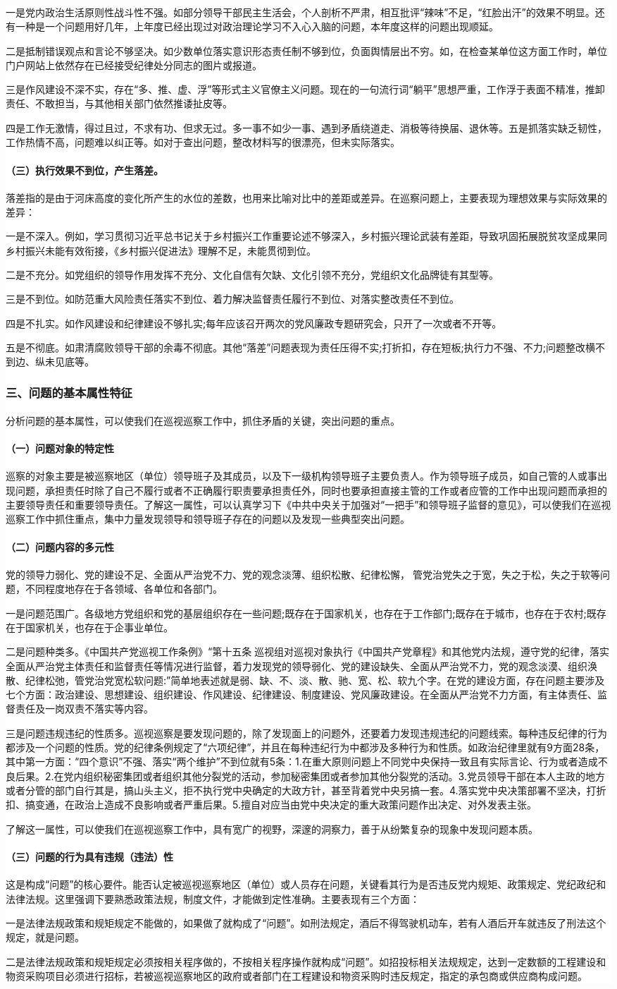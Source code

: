一是党内政治生活原则性战斗性不强。如部分领导干部民主生活会，个人剖析不严肃，相互批评“辣味”不足，“红脸出汗”的效果不明显。还有一种是一个问题用好几年，上年度已经出现过对政治理论学习不入心入脑的问题，本年度这样的问题出现顺延。

二是抵制错误观点和言论不够坚决。如少数单位落实意识形态责任制不够到位，负面舆情层出不穷。如，在检查某单位这方面工作时，单位门户网站上依然存在已经接受纪律处分同志的图片或报道。

三是作风建设不深不实，存在“多、推、虚、浮”等形式主义官僚主义问题。现在的一句流行词“躺平”思想严重，工作浮于表面不精准，推卸责任、不敢担当，与其他相关部门依然推诿扯皮等。

四是工作无激情，得过且过，不求有功、但求无过。多一事不如少一事、遇到矛盾绕道走、消极等待换届、退休等。五是抓落实缺乏韧性，工作热情不高，问题难以纠正等。如对于查出问题，整改材料写的很漂亮，但未实际落实。

#### （三）执行效果不到位，产生落差。

落差指的是由于河床高度的变化所产生的水位的差数，也用来比喻对比中的差距或差异。在巡察问题上，主要表现为理想效果与实际效果的差异：

一是不深入。例如，学习贯彻习近平总书记关于乡村振兴工作重要论述不够深入，乡村振兴理论武装有差距，导致巩固拓展脱贫攻坚成果同乡村振兴未能有效衔接，《乡村振兴促进法》理解不足，未能贯彻到位。

二是不充分。如党组织的领导作用发挥不充分、文化自信有欠缺、文化引领不充分，党组织文化品牌徒有其型等。

三是不到位。如防范重大风险责任落实不到位、着力解决监督责任履行不到位、对落实整改责任不到位。

四是不扎实。如作风建设和纪律建设不够扎实;每年应该召开两次的党风廉政专题研究会，只开了一次或者不开等。

五是不彻底。如肃清腐败领导干部的余毒不彻底。其他“落差”问题表现为责任压得不实;打折扣，存在短板;执行力不强、不力;问题整改横不到边、纵未见底等。

### 三、问题的基本属性特征

分析问题的基本属性，可以使我们在巡视巡察工作中，抓住矛盾的关键，突出问题的重点。

#### （一）问题对象的特定性

巡察的对象主要是被巡察地区（单位）领导班子及其成员，以及下一级机构领导班子主要负责人。作为领导班子成员，如自己管的人或事出现问题，承担责任时除了自己不履行或者不正确履行职责要承担责任外，同时也要承担直接主管的工作或者应管的工作中出现问题而承担的主要领导责任和重要领导责任。了解这一属性，可以认真学习下《中共中央关于加强对“一把手”和领导班子监督的意见》，可以使我们在巡视巡察工作中抓住重点，集中力量发现领导和领导班子存在的问题以及发现一些典型突出问题。

#### （二）问题内容的多元性

党的领导力弱化、党的建设不足、全面从严治党不力、党的观念淡薄、组织松散、纪律松懈， 管党治党失之于宽，失之于松，失之于软等问题，不同程度地存在于各领域、各单位和各部门。

一是问题范围广。各级地方党组织和党的基层组织存在一些问题;既存在于国家机关，也存在于工作部门;既存在于城市，也存在于农村;既存在于国家机关，也存在于企事业单位。

二是问题种类多。《中国共产党巡视工作条例》“第十五条 巡视组对巡视对象执行《中国共产党章程》和其他党内法规，遵守党的纪律，落实全面从严治党主体责任和监督责任等情况进行监督，着力发现党的领导弱化、党的建设缺失、全面从严治党不力，党的观念淡漠、组织涣散、纪律松弛，管党治党宽松软问题:”简单地表述就是弱、缺、不、淡、散、驰、宽、松、软九个字。在党的建设方面，存在问题主要涉及七个方面：政治建设、思想建设、组织建设、作风建设、纪律建设、制度建设、党风廉政建设。在全面从严治党不力方面，有主体责任、监督责任及一岗双责不落实等内容。

三是问题违规违纪的性质多。巡视巡察是要发现问题的，除了发现面上的问题外，还要着力发现违规违纪的问题线索。每种违反纪律的行为都涉及一个问题的性质。党的纪律条例规定了“六项纪律”，并且在每种违纪行为中都涉及多种行为和性质。如政治纪律里就有9方面28条，其中第一方面：“四个意识”不强、落实“两个维护”不到位就有5条：1.在重大原则问题上不同党中央保持一致且有实际言论、行为或者造成不良后果。2.在党内组织秘密集团或者组织其他分裂党的活动，参加秘密集团或者参加其他分裂党的活动。3.党员领导干部在本人主政的地方或者分管的部门自行其是，搞山头主义，拒不执行党中央确定的大政方针，甚至背着党中央另搞一套。4.落实党中央决策部署不坚决，打折扣、搞变通，在政治上造成不良影响或者严重后果。5.擅自对应当由党中央决定的重大政策问题作出决定、对外发表主张。

了解这一属性，可以使我们在巡视巡察工作中，具有宽广的视野，深邃的洞察力，善于从纷繁复杂的现象中发现问题本质。

#### （三）问题的行为具有违规（违法）性

这是构成“问题”的核心要件。能否认定被巡视巡察地区（单位）或人员存在问题，关键看其行为是否违反党内规矩、政策规定、党纪政纪和法律法规。这里强调下要熟悉政策法规，制度文件，才能做到定性准确。主要表现有三个方面：

一是法律法规政策和规矩规定不能做的，如果做了就构成了“问题”。如刑法规定，酒后不得驾驶机动车，若有人酒后开车就违反了刑法这个规定，就是问题。

二是法律法规政策和规矩规定必须按相关程序做的，不按相关程序操作就构成“问题”。如招投标相关法规规定，达到一定数额的工程建设和物资采购项目必须进行招标，若被巡视巡察地区的政府或者部门在工程建设和物资采购时违反规定，指定的承包商或供应商构成问题。
